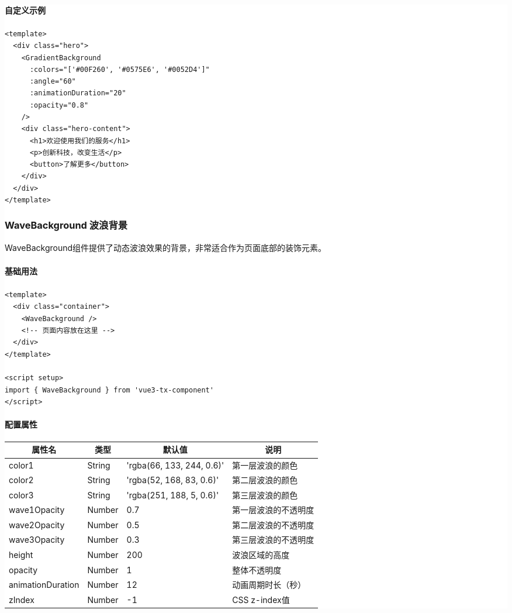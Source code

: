 #### 自定义示例

```vue
<template>
  <div class="hero">
    <GradientBackground 
      :colors="['#00F260', '#0575E6', '#0052D4']" 
      :angle="60" 
      :animationDuration="20"
      :opacity="0.8"
    />
    <div class="hero-content">
      <h1>欢迎使用我们的服务</h1>
      <p>创新科技，改变生活</p>
      <button>了解更多</button>
    </div>
  </div>
</template>
```

### WaveBackground 波浪背景

WaveBackground组件提供了动态波浪效果的背景，非常适合作为页面底部的装饰元素。

#### 基础用法

```vue
<template>
  <div class="container">
    <WaveBackground />
    <!-- 页面内容放在这里 -->
  </div>
</template>

<script setup>
import { WaveBackground } from 'vue3-tx-component'
</script>
```

#### 配置属性

| 属性名 | 类型 | 默认值 | 说明 |
|-------|------|-------|------|
| color1 | String | 'rgba(66, 133, 244, 0.6)' | 第一层波浪的颜色 |
| color2 | String | 'rgba(52, 168, 83, 0.6)' | 第二层波浪的颜色 |
| color3 | String | 'rgba(251, 188, 5, 0.6)' | 第三层波浪的颜色 |
| wave1Opacity | Number | 0.7 | 第一层波浪的不透明度 |
| wave2Opacity | Number | 0.5 | 第二层波浪的不透明度 |
| wave3Opacity | Number | 0.3 | 第三层波浪的不透明度 |
| height | Number | 200 | 波浪区域的高度 |
| opacity | Number | 1 | 整体不透明度 |
| animationDuration | Number | 12 | 动画周期时长（秒） |
| zIndex | Number | -1 | CSS z-index值 |
